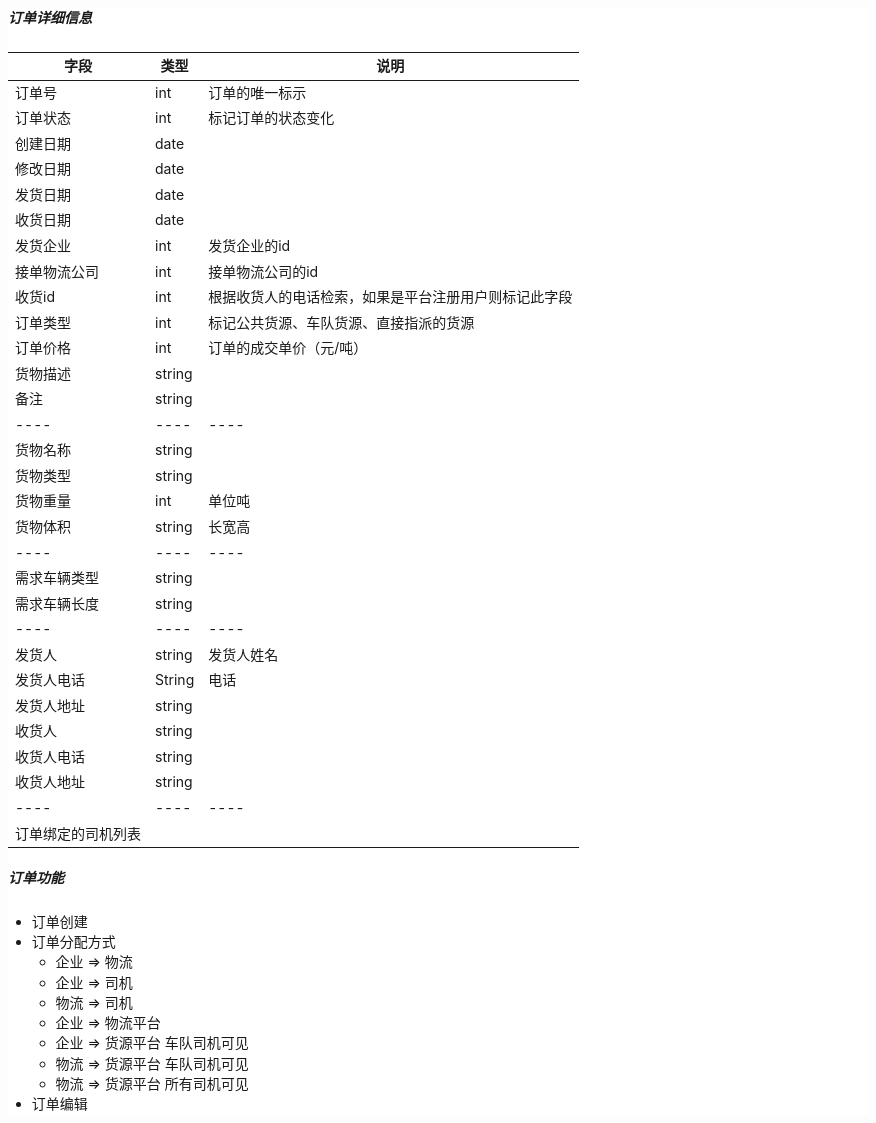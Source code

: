 ##### 订单详细信息
|字段|类型|说明|
|----|----|----|
|订单号|int|订单的唯一标示|
|订单状态|int|标记订单的状态变化|
|创建日期|date||
|修改日期|date||
|发货日期|date||
|收货日期|date||
|发货企业|int|发货企业的id|
|接单物流公司|int|接单物流公司的id|
|收货id|int|根据收货人的电话检索，如果是平台注册用户则标记此字段|
|订单类型|int|标记公共货源、车队货源、直接指派的货源|
|订单价格|int|订单的成交单价（元/吨）|
|货物描述|string||
|备注|string||
|----|----|----|----|
|货物名称|string||
|货物类型|string||
|货物重量|int|单位吨|
|货物体积|string|长宽高|
|----|----|----|
|需求车辆类型|string||
|需求车辆长度|string||
|----|----|----|
|发货人|string|发货人姓名|
|发货人电话|String|电话|
|发货人地址|string||
|收货人|string||
|收货人电话|string||
|收货人地址|string||
|----|----|----|
|订单绑定的司机列表|||

##### 订单功能
- 订单创建
- 订单分配方式
	+ 企业 => 物流
	+ 企业 => 司机
	+ 物流 => 司机
	+ 企业 => 物流平台
	+ 企业 => 货源平台 车队司机可见
	+ 物流 => 货源平台 车队司机可见
	+ 物流 => 货源平台 所有司机可见
- 订单编辑
